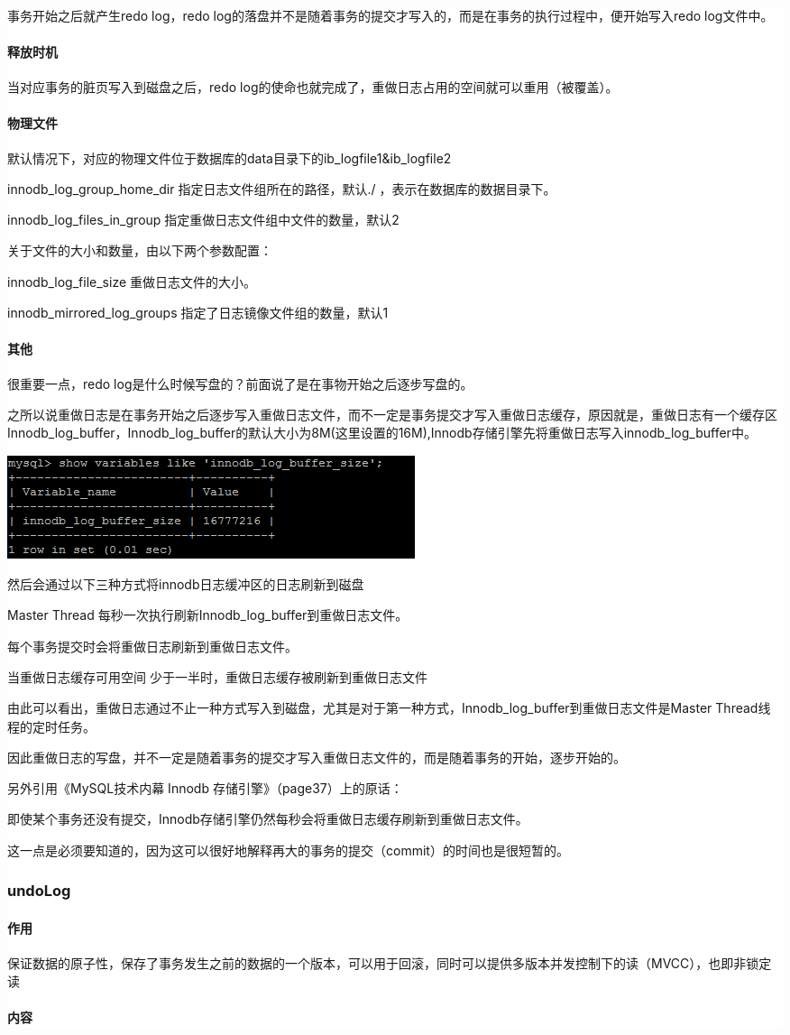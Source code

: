 事务开始之后就产生redo log，redo log的落盘并不是随着事务的提交才写入的，而是在事务的执行过程中，便开始写入redo log文件中。

#### 释放时机

当对应事务的脏页写入到磁盘之后，redo log的使命也就完成了，重做日志占用的空间就可以重用（被覆盖）。

#### 物理文件

默认情况下，对应的物理文件位于数据库的data目录下的ib_logfile1&ib_logfile2

innodb_log_group_home_dir 指定日志文件组所在的路径，默认./ ，表示在数据库的数据目录下。

innodb_log_files_in_group 指定重做日志文件组中文件的数量，默认2

关于文件的大小和数量，由以下两个参数配置：

innodb_log_file_size 重做日志文件的大小。

innodb_mirrored_log_groups 指定了日志镜像文件组的数量，默认1

#### 其他

很重要一点，redo log是什么时候写盘的？前面说了是在事物开始之后逐步写盘的。

之所以说重做日志是在事务开始之后逐步写入重做日志文件，而不一定是事务提交才写入重做日志缓存，原因就是，重做日志有一个缓存区Innodb_log_buffer，Innodb_log_buffer的默认大小为8M(这里设置的16M),Innodb存储引擎先将重做日志写入innodb_log_buffer中。

![Alt text](pic0003.png)

然后会通过以下三种方式将innodb日志缓冲区的日志刷新到磁盘

Master Thread 每秒一次执行刷新Innodb_log_buffer到重做日志文件。

每个事务提交时会将重做日志刷新到重做日志文件。

当重做日志缓存可用空间 少于一半时，重做日志缓存被刷新到重做日志文件

由此可以看出，重做日志通过不止一种方式写入到磁盘，尤其是对于第一种方式，Innodb_log_buffer到重做日志文件是Master Thread线程的定时任务。

因此重做日志的写盘，并不一定是随着事务的提交才写入重做日志文件的，而是随着事务的开始，逐步开始的。

另外引用《MySQL技术内幕 Innodb 存储引擎》（page37）上的原话：

即使某个事务还没有提交，Innodb存储引擎仍然每秒会将重做日志缓存刷新到重做日志文件。

这一点是必须要知道的，因为这可以很好地解释再大的事务的提交（commit）的时间也是很短暂的。

### undoLog

#### 作用

保证数据的原子性，保存了事务发生之前的数据的一个版本，可以用于回滚，同时可以提供多版本并发控制下的读（MVCC），也即非锁定读

#### 内容
